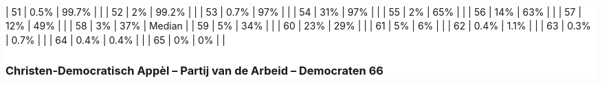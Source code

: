 | 51 | 0.5% | 99.7% |  |
| 52 | 2% | 99.2% |  |
| 53 | 0.7% | 97% |  |
| 54 | 31% | 97% |  |
| 55 | 2% | 65% |  |
| 56 | 14% | 63% |  |
| 57 | 12% | 49% |  |
| 58 | 3% | 37% | Median |
| 59 | 5% | 34% |  |
| 60 | 23% | 29% |  |
| 61 | 5% | 6% |  |
| 62 | 0.4% | 1.1% |  |
| 63 | 0.3% | 0.7% |  |
| 64 | 0.4% | 0.4% |  |
| 65 | 0% | 0% |  |

### Christen-Democratisch Appèl – Partij van de Arbeid – Democraten 66
